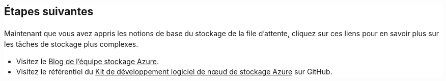 ## <a name="next-steps"></a>Étapes suivantes

Maintenant que vous avez appris les notions de base du stockage de la file d’attente, cliquez sur ces liens pour en savoir plus sur les tâches de stockage plus complexes.

-   Visitez le [Blog de l’équipe stockage Azure][].
-   Visitez le référentiel du [Kit de développement logiciel de nœud de stockage Azure][] sur GitHub.

  [Kit de développement logiciel de nœud de stockage Azure]: https://github.com/Azure/azure-storage-node
  [using the REST API]: http://msdn.microsoft.com/library/azure/hh264518.aspx
  [Azure Portal]: https://portal.azure.com
  [Créer une application web de Node.js dans le Service d’application Azure]: ../app-service-web/web-sites-nodejs-develop-deploy-mac.md
  [Node.js Cloud Service with Storage]: ../cloud-services/storage-nodejs-use-table-storage-cloud-service-app.md
  [Application web de Node.js à l’aide du Service de Table Azure]: ../app-service-web/storage-nodejs-use-table-storage-web-site.md


  [Queue1]: ./media/storage-nodejs-how-to-use-queues/queue1.png
  [plus-new]: ./media/storage-nodejs-how-to-use-queues/plus-new.png
  [quick-create-storage]: ./media/storage-nodejs-how-to-use-queues/quick-storage.png



  [Générer et déployer une application Node.js à un Service de Cloud Azure]: ../cloud-services/cloud-services-nodejs-develop-deploy-app.md
  [Blog de l’équipe stockage Azure]: http://blogs.msdn.com/b/windowsazurestorage/
  [Générer et déployer une application web de Node.js vers Azure à l’aide de Web Matrix]: ../app-service-web/web-sites-nodejs-use-webmatrix.md
